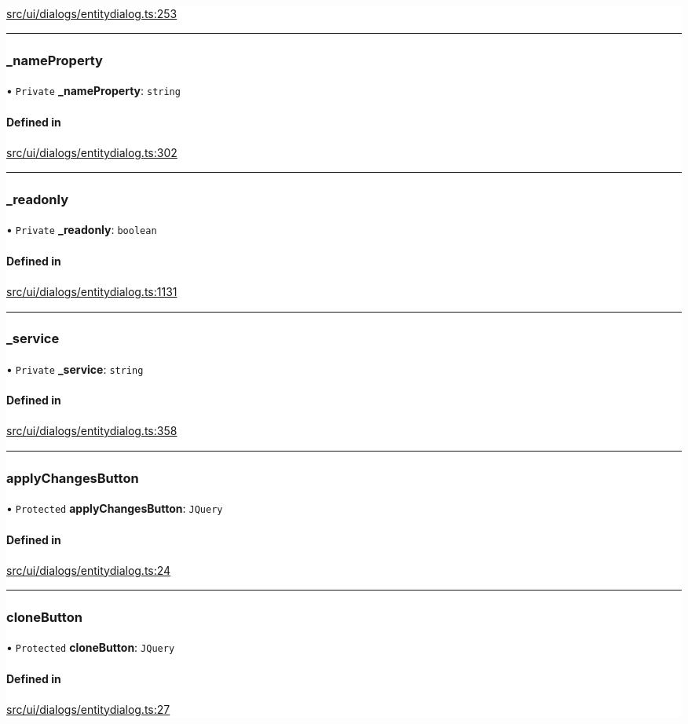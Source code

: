 [src/ui/dialogs/entitydialog.ts:253](https://github.com/serenity-is/serenity/blob/master/packages/corelib/src/ui/dialogs/entitydialog.ts#line&#x3D;253)

___

### \_nameProperty

• `Private` **\_nameProperty**: `string`

#### Defined in

[src/ui/dialogs/entitydialog.ts:302](https://github.com/serenity-is/serenity/blob/master/packages/corelib/src/ui/dialogs/entitydialog.ts#line&#x3D;302)

___

### \_readonly

• `Private` **\_readonly**: `boolean`

#### Defined in

[src/ui/dialogs/entitydialog.ts:1131](https://github.com/serenity-is/serenity/blob/master/packages/corelib/src/ui/dialogs/entitydialog.ts#line&#x3D;1131)

___

### \_service

• `Private` **\_service**: `string`

#### Defined in

[src/ui/dialogs/entitydialog.ts:358](https://github.com/serenity-is/serenity/blob/master/packages/corelib/src/ui/dialogs/entitydialog.ts#line&#x3D;358)

___

### applyChangesButton

• `Protected` **applyChangesButton**: `JQuery`

#### Defined in

[src/ui/dialogs/entitydialog.ts:24](https://github.com/serenity-is/serenity/blob/master/packages/corelib/src/ui/dialogs/entitydialog.ts#line&#x3D;24)

___

### cloneButton

• `Protected` **cloneButton**: `JQuery`

#### Defined in

[src/ui/dialogs/entitydialog.ts:27](https://github.com/serenity-is/serenity/blob/master/packages/corelib/src/ui/dialogs/entitydialog.ts#line&#x3D;27)
